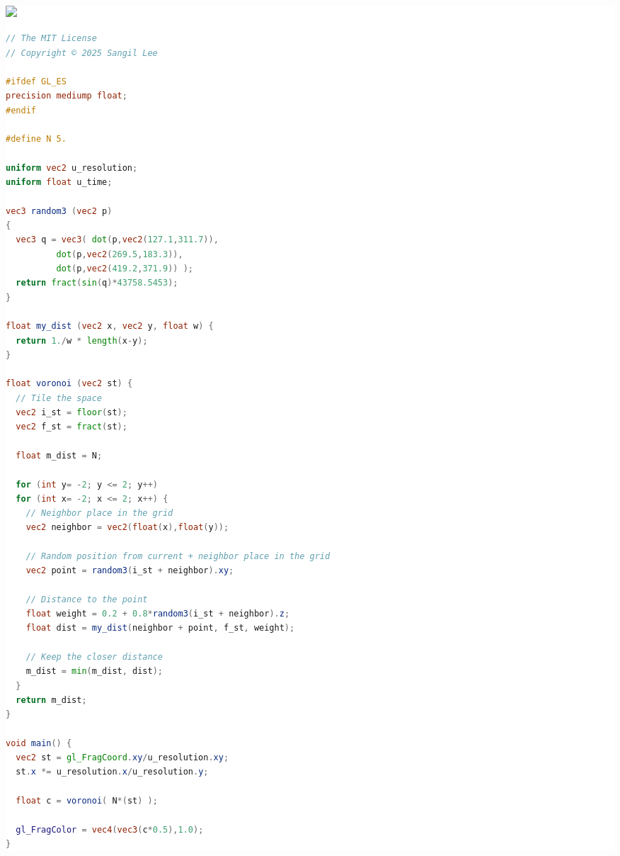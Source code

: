 <img class="image640" referrerpolicy="no-referrer" src="https://i.imgur.com/Tf1FQgV.png">

```glsl
// The MIT License
// Copyright © 2025 Sangil Lee

#ifdef GL_ES
precision mediump float;
#endif

#define N 5.

uniform vec2 u_resolution;
uniform float u_time;

vec3 random3 (vec2 p)
{
  vec3 q = vec3( dot(p,vec2(127.1,311.7)), 
          dot(p,vec2(269.5,183.3)), 
          dot(p,vec2(419.2,371.9)) );
  return fract(sin(q)*43758.5453);
}

float my_dist (vec2 x, vec2 y, float w) {
  return 1./w * length(x-y);
}

float voronoi (vec2 st) {
  // Tile the space
  vec2 i_st = floor(st);
  vec2 f_st = fract(st);

  float m_dist = N;

  for (int y= -2; y <= 2; y++)
  for (int x= -2; x <= 2; x++) {
    // Neighbor place in the grid
    vec2 neighbor = vec2(float(x),float(y));

    // Random position from current + neighbor place in the grid
    vec2 point = random3(i_st + neighbor).xy;

    // Distance to the point
    float weight = 0.2 + 0.8*random3(i_st + neighbor).z;
    float dist = my_dist(neighbor + point, f_st, weight);

    // Keep the closer distance
    m_dist = min(m_dist, dist);
  }
  return m_dist;
}

void main() {
  vec2 st = gl_FragCoord.xy/u_resolution.xy;
  st.x *= u_resolution.x/u_resolution.y;

  float c = voronoi( N*(st) );
    
  gl_FragColor = vec4(vec3(c*0.5),1.0);
}
```
